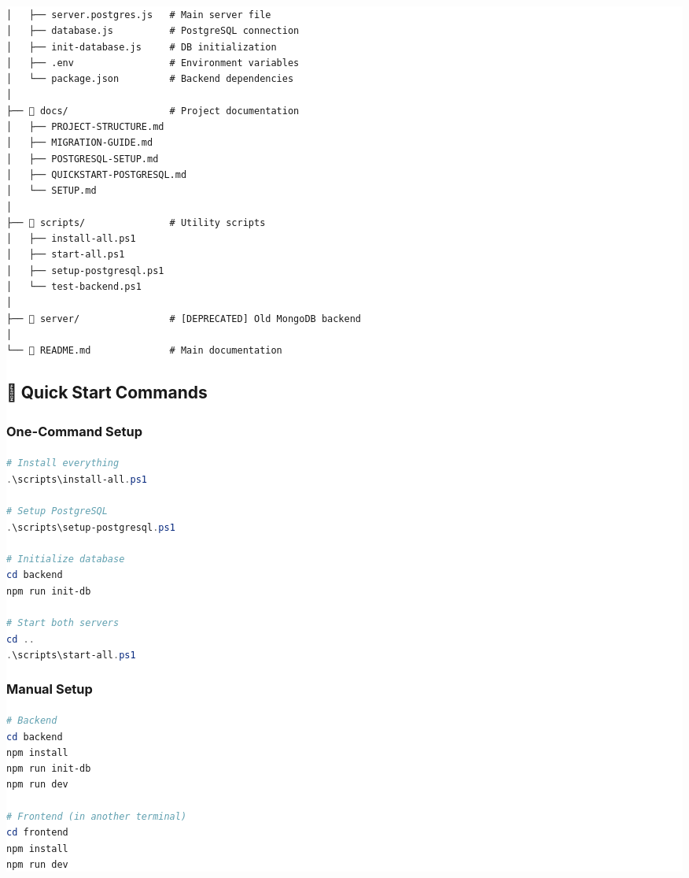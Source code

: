 ```
│   ├── server.postgres.js   # Main server file
│   ├── database.js          # PostgreSQL connection
│   ├── init-database.js     # DB initialization
│   ├── .env                 # Environment variables
│   └── package.json         # Backend dependencies
│
├── 📁 docs/                  # Project documentation
│   ├── PROJECT-STRUCTURE.md
│   ├── MIGRATION-GUIDE.md
│   ├── POSTGRESQL-SETUP.md
│   ├── QUICKSTART-POSTGRESQL.md
│   └── SETUP.md
│
├── 📁 scripts/               # Utility scripts
│   ├── install-all.ps1
│   ├── start-all.ps1
│   ├── setup-postgresql.ps1
│   └── test-backend.ps1
│
├── 📁 server/                # [DEPRECATED] Old MongoDB backend
│
└── 📄 README.md              # Main documentation
```

## 🚀 Quick Start Commands

### One-Command Setup
```powershell
# Install everything
.\scripts\install-all.ps1

# Setup PostgreSQL
.\scripts\setup-postgresql.ps1

# Initialize database
cd backend
npm run init-db

# Start both servers
cd ..
.\scripts\start-all.ps1
```

### Manual Setup
```powershell
# Backend
cd backend
npm install
npm run init-db
npm run dev

# Frontend (in another terminal)
cd frontend
npm install
npm run dev
```
